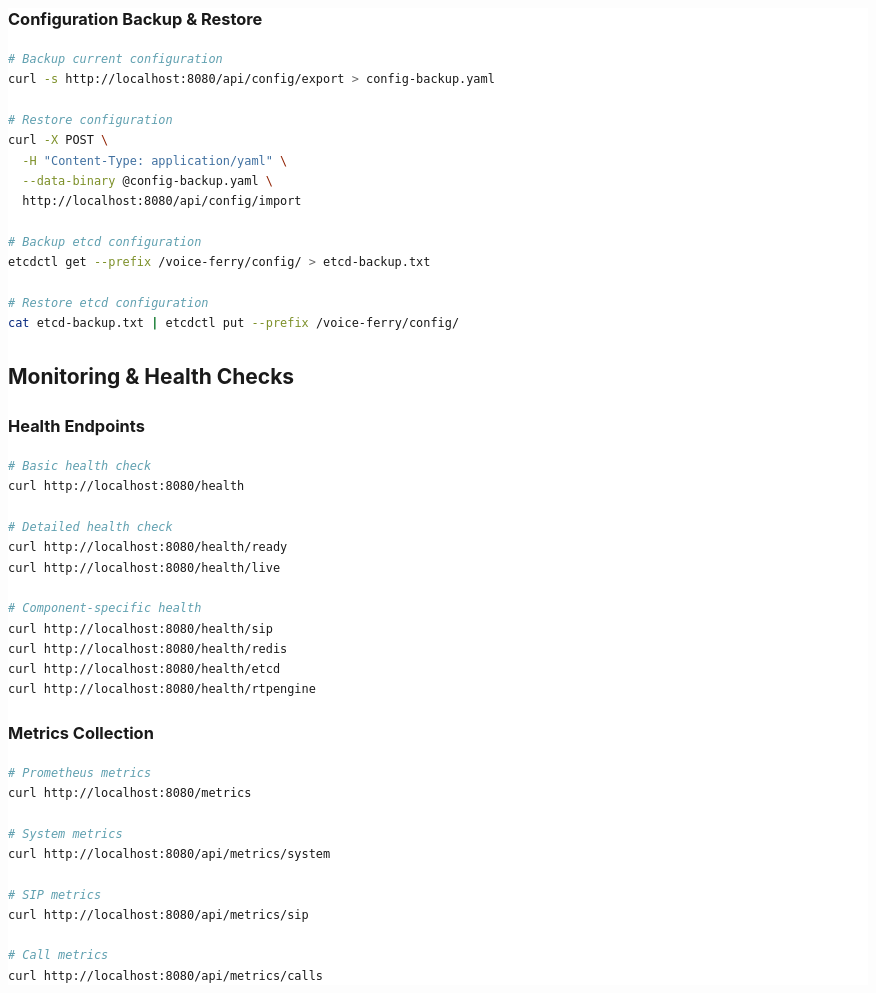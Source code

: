 ### Configuration Backup & Restore

```bash
# Backup current configuration
curl -s http://localhost:8080/api/config/export > config-backup.yaml

# Restore configuration
curl -X POST \
  -H "Content-Type: application/yaml" \
  --data-binary @config-backup.yaml \
  http://localhost:8080/api/config/import

# Backup etcd configuration
etcdctl get --prefix /voice-ferry/config/ > etcd-backup.txt

# Restore etcd configuration
cat etcd-backup.txt | etcdctl put --prefix /voice-ferry/config/
```

## Monitoring & Health Checks

### Health Endpoints

```bash
# Basic health check
curl http://localhost:8080/health

# Detailed health check
curl http://localhost:8080/health/ready
curl http://localhost:8080/health/live

# Component-specific health
curl http://localhost:8080/health/sip
curl http://localhost:8080/health/redis
curl http://localhost:8080/health/etcd
curl http://localhost:8080/health/rtpengine
```

### Metrics Collection

```bash
# Prometheus metrics
curl http://localhost:8080/metrics

# System metrics
curl http://localhost:8080/api/metrics/system

# SIP metrics
curl http://localhost:8080/api/metrics/sip

# Call metrics
curl http://localhost:8080/api/metrics/calls
```
